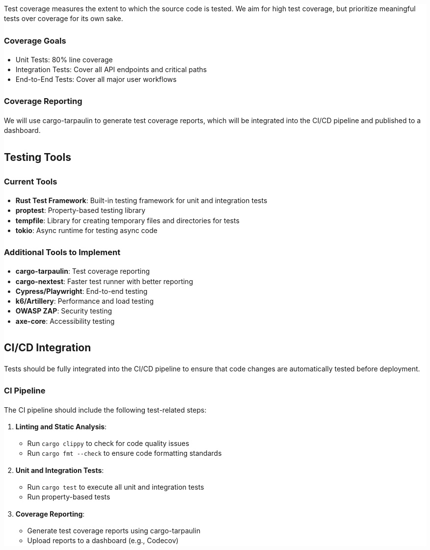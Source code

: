 Test coverage measures the extent to which the source code is tested. We aim for high test coverage, but prioritize meaningful tests over coverage for its own sake.

### Coverage Goals

- Unit Tests: 80% line coverage
- Integration Tests: Cover all API endpoints and critical paths
- End-to-End Tests: Cover all major user workflows

### Coverage Reporting

We will use cargo-tarpaulin to generate test coverage reports, which will be integrated into the CI/CD pipeline and published to a dashboard.

## Testing Tools

### Current Tools

- **Rust Test Framework**: Built-in testing framework for unit and integration tests
- **proptest**: Property-based testing library
- **tempfile**: Library for creating temporary files and directories for tests
- **tokio**: Async runtime for testing async code

### Additional Tools to Implement

- **cargo-tarpaulin**: Test coverage reporting
- **cargo-nextest**: Faster test runner with better reporting
- **Cypress/Playwright**: End-to-end testing
- **k6/Artillery**: Performance and load testing
- **OWASP ZAP**: Security testing
- **axe-core**: Accessibility testing

## CI/CD Integration

Tests should be fully integrated into the CI/CD pipeline to ensure that code changes are automatically tested before deployment.

### CI Pipeline

The CI pipeline should include the following test-related steps:

1. **Linting and Static Analysis**:
   - Run `cargo clippy` to check for code quality issues
   - Run `cargo fmt --check` to ensure code formatting standards

2. **Unit and Integration Tests**:
   - Run `cargo test` to execute all unit and integration tests
   - Run property-based tests

3. **Coverage Reporting**:
   - Generate test coverage reports using cargo-tarpaulin
   - Upload reports to a dashboard (e.g., Codecov)
